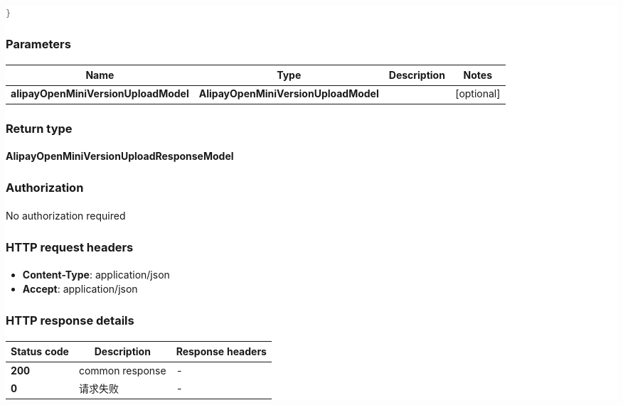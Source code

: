 ```java
}
```

### Parameters

| Name | Type | Description  | Notes |
|------------- | ------------- | ------------- | -------------|
| **alipayOpenMiniVersionUploadModel** | **AlipayOpenMiniVersionUploadModel**|  | [optional] |

### Return type

**AlipayOpenMiniVersionUploadResponseModel**

### Authorization

No authorization required

### HTTP request headers

 - **Content-Type**: application/json
 - **Accept**: application/json

### HTTP response details
| Status code | Description | Response headers |
|-------------|-------------|------------------|
| **200** | common response |  -  |
| **0** | 请求失败 |  -  |

